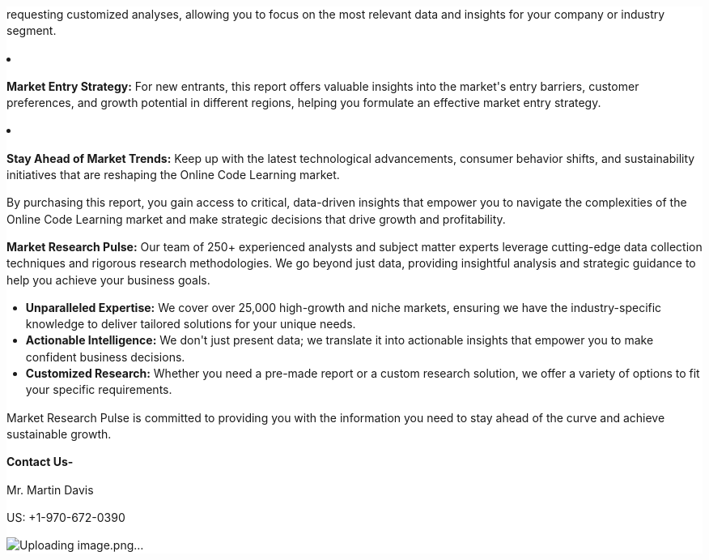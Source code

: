 requesting customized analyses, allowing you to focus on the most relevant data and insights for your company or industry segment.</p></li><li><p><strong>Market Entry Strategy:</strong> For new entrants, this report offers valuable insights into the market's entry barriers, customer preferences, and growth potential in different regions, helping you formulate an effective market entry strategy.</p></li><li><p><strong>Stay Ahead of Market Trends:</strong> Keep up with the latest technological advancements, consumer behavior shifts, and sustainability initiatives that are reshaping the Online Code Learning market.</p></li></ol><p>By purchasing this report, you gain access to critical, data-driven insights that empower you to navigate the complexities of the Online Code Learning market and make strategic decisions that drive growth and profitability.</p><p><strong>Market Research Pulse:</strong>&nbsp;Our team of 250+ experienced analysts and subject matter experts leverage cutting-edge data collection techniques and rigorous research methodologies. We go beyond just data, providing insightful analysis and strategic guidance to help you achieve your business goals.</p><ul><li><strong>Unparalleled Expertise:</strong>&nbsp;We cover over 25,000 high-growth and niche markets, ensuring we have the industry-specific knowledge to deliver tailored solutions for your unique needs.</li><li><strong>Actionable Intelligence:</strong>&nbsp;We don't just present data; we translate it into actionable insights that empower you to make confident business decisions.</li><li><strong>Customized Research:</strong>&nbsp;Whether you need a pre-made report or a custom research solution, we offer a variety of options to fit your specific requirements.</li></ul><p>Market Research Pulse is committed to providing you with the information you need to stay ahead of the curve and achieve sustainable growth.</p><p><strong>Contact Us-</strong></p><p>Mr. Martin Davis</p><p>US: +1-970-672-0390</p>
![Uploading image.png…]()
